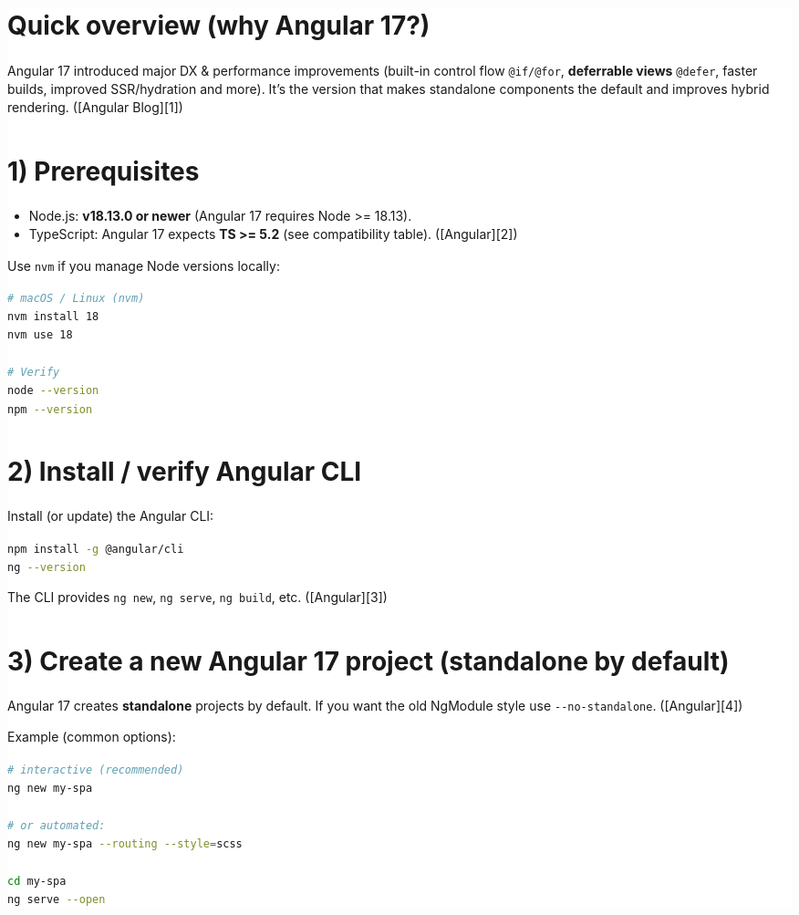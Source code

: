 # Quick overview (why Angular 17?)

Angular 17 introduced major DX & performance improvements (built-in control flow `@if/@for`, **deferrable views** `@defer`, faster builds, improved SSR/hydration and more). It’s the version that makes standalone components the default and improves hybrid rendering. ([Angular Blog][1])



# 1) Prerequisites

* Node.js: **v18.13.0 or newer** (Angular 17 requires Node >= 18.13).
* TypeScript: Angular 17 expects **TS >= 5.2** (see compatibility table). ([Angular][2])

Use `nvm` if you manage Node versions locally:

```bash
# macOS / Linux (nvm)
nvm install 18
nvm use 18

# Verify
node --version
npm --version
```


# 2) Install / verify Angular CLI

Install (or update) the Angular CLI:

```bash
npm install -g @angular/cli
ng --version
```

The CLI provides `ng new`, `ng serve`, `ng build`, etc. ([Angular][3])


# 3) Create a new Angular 17 project (standalone by default)

Angular 17 creates **standalone** projects by default. If you want the old NgModule style use `--no-standalone`. ([Angular][4])

Example (common options):

```bash
# interactive (recommended)
ng new my-spa

# or automated:
ng new my-spa --routing --style=scss

cd my-spa
ng serve --open
```
